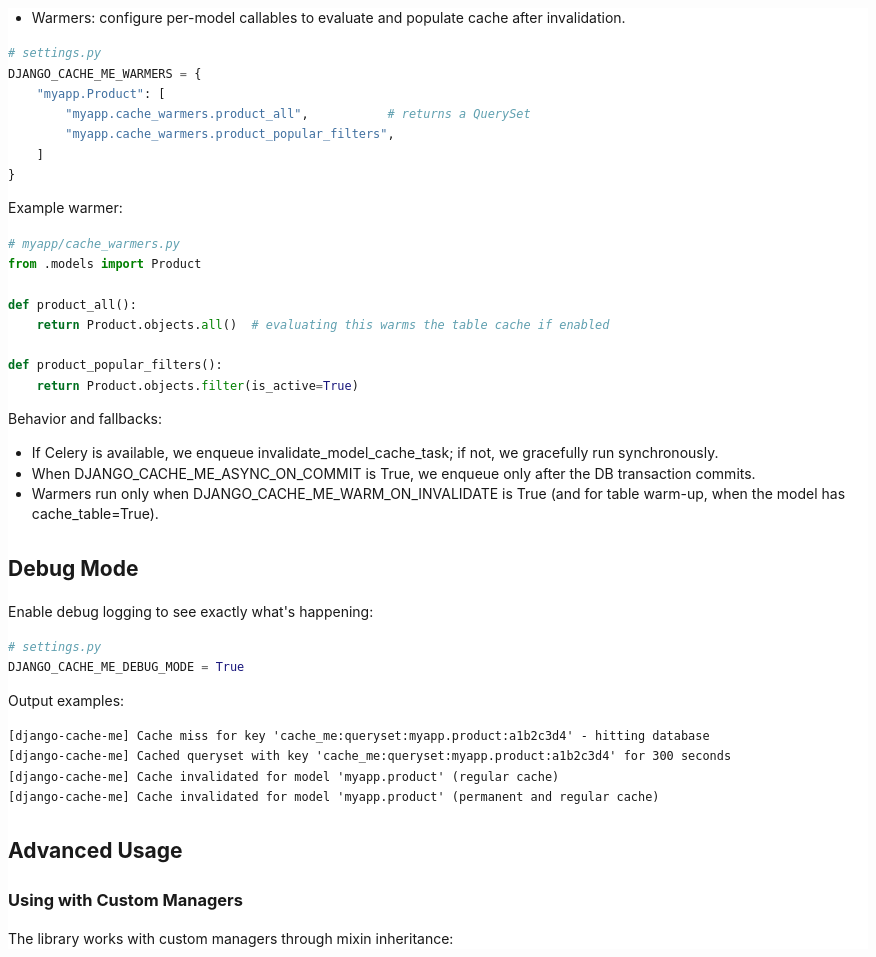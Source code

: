 - Warmers: configure per-model callables to evaluate and populate cache after invalidation.

```python
# settings.py
DJANGO_CACHE_ME_WARMERS = {
    "myapp.Product": [
        "myapp.cache_warmers.product_all",           # returns a QuerySet
        "myapp.cache_warmers.product_popular_filters",
    ]
}
```

Example warmer:

```python
# myapp/cache_warmers.py
from .models import Product

def product_all():
    return Product.objects.all()  # evaluating this warms the table cache if enabled

def product_popular_filters():
    return Product.objects.filter(is_active=True)
```

Behavior and fallbacks:
- If Celery is available, we enqueue invalidate_model_cache_task; if not, we gracefully run synchronously.
- When DJANGO_CACHE_ME_ASYNC_ON_COMMIT is True, we enqueue only after the DB transaction commits.
- Warmers run only when DJANGO_CACHE_ME_WARM_ON_INVALIDATE is True (and for table warm-up, when the model has cache_table=True).

## Debug Mode

Enable debug logging to see exactly what's happening:

```python
# settings.py
DJANGO_CACHE_ME_DEBUG_MODE = True
```

Output examples:
```
[django-cache-me] Cache miss for key 'cache_me:queryset:myapp.product:a1b2c3d4' - hitting database
[django-cache-me] Cached queryset with key 'cache_me:queryset:myapp.product:a1b2c3d4' for 300 seconds
[django-cache-me] Cache invalidated for model 'myapp.product' (regular cache)
[django-cache-me] Cache invalidated for model 'myapp.product' (permanent and regular cache)
```

## Advanced Usage

### Using with Custom Managers

The library works with custom managers through mixin inheritance:
